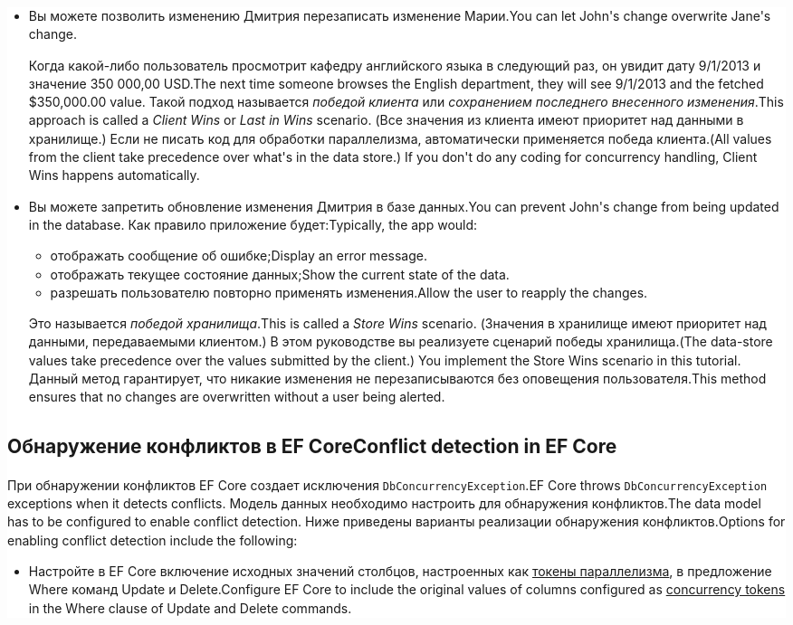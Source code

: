 * <span data-ttu-id="da3f3-140">Вы можете позволить изменению Дмитрия перезаписать изменение Марии.</span><span class="sxs-lookup"><span data-stu-id="da3f3-140">You can let John's change overwrite Jane's change.</span></span>

  <span data-ttu-id="da3f3-141">Когда какой-либо пользователь просмотрит кафедру английского языка в следующий раз, он увидит дату 9/1/2013 и значение 350 000,00 USD.</span><span class="sxs-lookup"><span data-stu-id="da3f3-141">The next time someone browses the English department, they will see 9/1/2013 and the fetched $350,000.00 value.</span></span> <span data-ttu-id="da3f3-142">Такой подход называется *победой клиента* или *сохранением последнего внесенного изменения*.</span><span class="sxs-lookup"><span data-stu-id="da3f3-142">This approach is called a *Client Wins* or *Last in Wins* scenario.</span></span> <span data-ttu-id="da3f3-143">(Все значения из клиента имеют приоритет над данными в хранилище.) Если не писать код для обработки параллелизма, автоматически применяется победа клиента.</span><span class="sxs-lookup"><span data-stu-id="da3f3-143">(All values from the client take precedence over what's in the data store.) If you don't do any coding for concurrency handling, Client Wins happens automatically.</span></span>

* <span data-ttu-id="da3f3-144">Вы можете запретить обновление изменения Дмитрия в базе данных.</span><span class="sxs-lookup"><span data-stu-id="da3f3-144">You can prevent John's change from being updated in the database.</span></span> <span data-ttu-id="da3f3-145">Как правило приложение будет:</span><span class="sxs-lookup"><span data-stu-id="da3f3-145">Typically, the app would:</span></span>

  * <span data-ttu-id="da3f3-146">отображать сообщение об ошибке;</span><span class="sxs-lookup"><span data-stu-id="da3f3-146">Display an error message.</span></span>
  * <span data-ttu-id="da3f3-147">отображать текущее состояние данных;</span><span class="sxs-lookup"><span data-stu-id="da3f3-147">Show the current state of the data.</span></span>
  * <span data-ttu-id="da3f3-148">разрешать пользователю повторно применять изменения.</span><span class="sxs-lookup"><span data-stu-id="da3f3-148">Allow the user to reapply the changes.</span></span>

  <span data-ttu-id="da3f3-149">Это называется *победой хранилища*.</span><span class="sxs-lookup"><span data-stu-id="da3f3-149">This is called a *Store Wins* scenario.</span></span> <span data-ttu-id="da3f3-150">(Значения в хранилище имеют приоритет над данными, передаваемыми клиентом.) В этом руководстве вы реализуете сценарий победы хранилища.</span><span class="sxs-lookup"><span data-stu-id="da3f3-150">(The data-store values take precedence over the values submitted by the client.) You implement the Store Wins scenario in this tutorial.</span></span> <span data-ttu-id="da3f3-151">Данный метод гарантирует, что никакие изменения не перезаписываются без оповещения пользователя.</span><span class="sxs-lookup"><span data-stu-id="da3f3-151">This method ensures that no changes are overwritten without a user being alerted.</span></span>

## <a name="conflict-detection-in-ef-core"></a><span data-ttu-id="da3f3-152">Обнаружение конфликтов в EF Core</span><span class="sxs-lookup"><span data-stu-id="da3f3-152">Conflict detection in EF Core</span></span>

<span data-ttu-id="da3f3-153">При обнаружении конфликтов EF Core создает исключения `DbConcurrencyException`.</span><span class="sxs-lookup"><span data-stu-id="da3f3-153">EF Core throws `DbConcurrencyException` exceptions when it detects conflicts.</span></span> <span data-ttu-id="da3f3-154">Модель данных необходимо настроить для обнаружения конфликтов.</span><span class="sxs-lookup"><span data-stu-id="da3f3-154">The data model has to be configured to enable conflict detection.</span></span> <span data-ttu-id="da3f3-155">Ниже приведены варианты реализации обнаружения конфликтов.</span><span class="sxs-lookup"><span data-stu-id="da3f3-155">Options for enabling conflict detection include the following:</span></span>

* <span data-ttu-id="da3f3-156">Настройте в EF Core включение исходных значений столбцов, настроенных как [токены параллелизма](/ef/core/modeling/concurrency), в предложение Where команд Update и Delete.</span><span class="sxs-lookup"><span data-stu-id="da3f3-156">Configure EF Core to include the original values of columns configured as [concurrency tokens](/ef/core/modeling/concurrency) in the Where clause of Update and Delete commands.</span></span>
